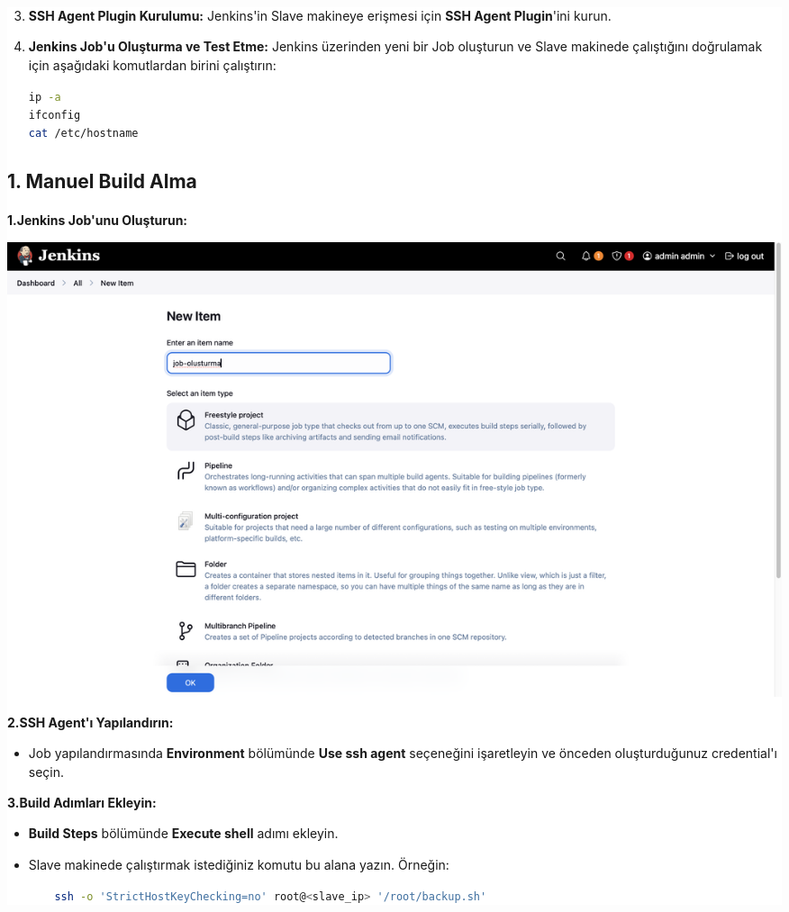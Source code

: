 3. **SSH Agent Plugin Kurulumu:** Jenkins'in Slave makineye erişmesi için **SSH Agent Plugin**'ini kurun.
4. **Jenkins Job'u Oluşturma ve Test Etme:** Jenkins üzerinden yeni bir Job oluşturun ve Slave makinede çalıştığını doğrulamak için aşağıdaki komutlardan birini çalıştırın:
    
    ```bash
    ip -a
    ifconfig
    cat /etc/hostname
    ```
    

## 1. Manuel Build Alma

**1.Jenkins Job'unu Oluşturun:** 

![image](/image/dokuman2_ss/job-olusturma.png)

**2.SSH Agent'ı Yapılandırın:**

- Job yapılandırmasında **Environment** bölümünde **Use ssh agent** seçeneğini işaretleyin ve önceden oluşturduğunuz credential'ı seçin.

**3.Build Adımları Ekleyin:**

- **Build Steps** bölümünde **Execute shell** adımı ekleyin.
- Slave makinede çalıştırmak istediğiniz komutu bu alana yazın. Örneğin:
        
    ```bash
        ssh -o 'StrictHostKeyChecking=no' root@<slave_ip> '/root/backup.sh'
    ```
        